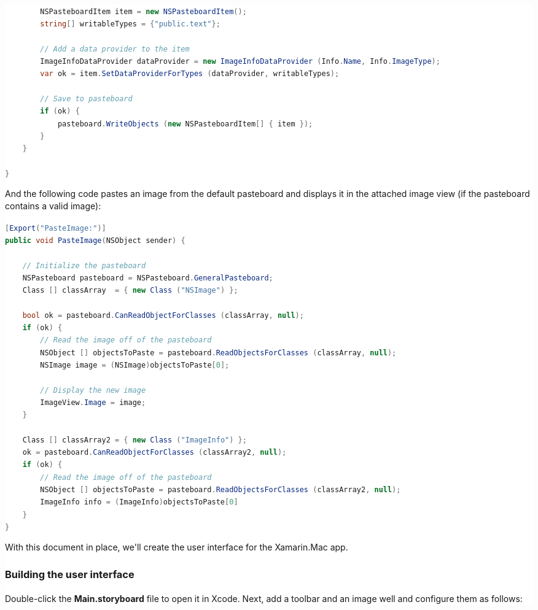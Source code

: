 ```csharp
		NSPasteboardItem item = new NSPasteboardItem();
		string[] writableTypes = {"public.text"};

		// Add a data provider to the item
		ImageInfoDataProvider dataProvider = new ImageInfoDataProvider (Info.Name, Info.ImageType);
		var ok = item.SetDataProviderForTypes (dataProvider, writableTypes);

		// Save to pasteboard
		if (ok) {
			pasteboard.WriteObjects (new NSPasteboardItem[] { item });
		}
	}

}
```

And the following code pastes an image from the default pasteboard and displays it in the attached image view (if the pasteboard contains a valid image):

```csharp
[Export("PasteImage:")]
public void PasteImage(NSObject sender) {

	// Initialize the pasteboard
	NSPasteboard pasteboard = NSPasteboard.GeneralPasteboard;
	Class [] classArray  = { new Class ("NSImage") };

	bool ok = pasteboard.CanReadObjectForClasses (classArray, null);
	if (ok) {
		// Read the image off of the pasteboard
		NSObject [] objectsToPaste = pasteboard.ReadObjectsForClasses (classArray, null);
		NSImage image = (NSImage)objectsToPaste[0];

		// Display the new image
		ImageView.Image = image;
	}

	Class [] classArray2 = { new Class ("ImageInfo") };
	ok = pasteboard.CanReadObjectForClasses (classArray2, null);
	if (ok) {
		// Read the image off of the pasteboard
		NSObject [] objectsToPaste = pasteboard.ReadObjectsForClasses (classArray2, null);
		ImageInfo info = (ImageInfo)objectsToPaste[0]
	}
}
```

With this document in place, we'll create the user interface for the Xamarin.Mac app.

### Building the user interface

Double-click the **Main.storyboard** file to open it in Xcode. Next, add a toolbar and an image well and configure them as follows:
